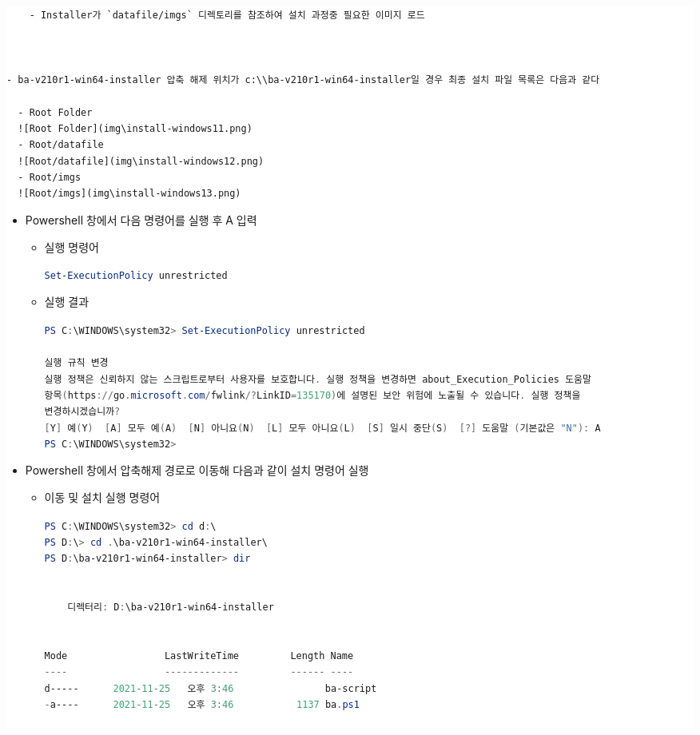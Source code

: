         - Installer가 `datafile/imgs` 디렉토리를 참조하여 설치 과정중 필요한 이미지 로드
    
      
    
    - ba-v210r1-win64-installer 압축 해제 위치가 c:\\ba-v210r1-win64-installer일 경우 최종 설치 파일 목록은 다음과 같다
    
      - Root Folder
      ![Root Folder](img\install-windows11.png)
      - Root/datafile
      ![Root/datafile](img\install-windows12.png)
      - Root/imgs
      ![Root/imgs](img\install-windows13.png)
    
      
    




- Powershell 창에서 다음 명령어를 실행 후 A 입력
  - 실행 명령어  

    ```powershell
    Set-ExecutionPolicy unrestricted
    ```

  - 실행 결과

    ```powershell
    PS C:\WINDOWS\system32> Set-ExecutionPolicy unrestricted
    
    실행 규칙 변경
    실행 정책은 신뢰하지 않는 스크립트로부터 사용자를 보호합니다. 실행 정책을 변경하면 about_Execution_Policies 도움말
    항목(https://go.microsoft.com/fwlink/?LinkID=135170)에 설명된 보안 위험에 노출될 수 있습니다. 실행 정책을
    변경하시겠습니까?
    [Y] 예(Y)  [A] 모두 예(A)  [N] 아니요(N)  [L] 모두 아니요(L)  [S] 일시 중단(S)  [?] 도움말 (기본값은 "N"): A
    PS C:\WINDOWS\system32>
    ```

  

- Powershell 창에서 압축해제 경로로 이동해 다음과 같이 설치 명령어 실행


  - 이동 및 설치 실행 명령어

      ```powershell
      PS C:\WINDOWS\system32> cd d:\
      PS D:\> cd .\ba-v210r1-win64-installer\
      PS D:\ba-v210r1-win64-installer> dir
      
      
          디렉터리: D:\ba-v210r1-win64-installer
      
      
      Mode                 LastWriteTime         Length Name
      ----                 -------------         ------ ----
      d-----      2021-11-25   오후 3:46                ba-script
      -a----      2021-11-25   오후 3:46           1137 ba.ps1
      
      